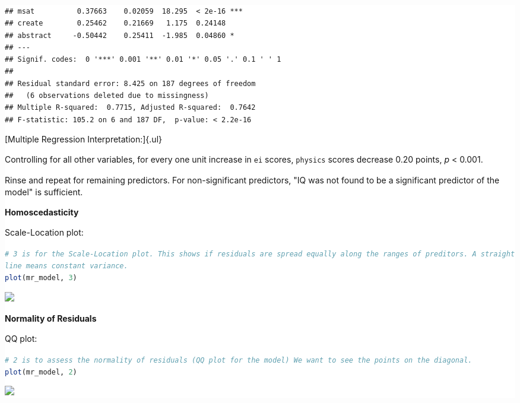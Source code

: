 ```
## msat          0.37663    0.02059  18.295  < 2e-16 ***
## create        0.25462    0.21669   1.175  0.24148    
## abstract     -0.50442    0.25411  -1.985  0.04860 *  
## ---
## Signif. codes:  0 '***' 0.001 '**' 0.01 '*' 0.05 '.' 0.1 ' ' 1
## 
## Residual standard error: 8.425 on 187 degrees of freedom
##   (6 observations deleted due to missingness)
## Multiple R-squared:  0.7715,	Adjusted R-squared:  0.7642 
## F-statistic: 105.2 on 6 and 187 DF,  p-value: < 2.2e-16
```

\[Multiple Regression Interpretation:\]{.ul}

Controlling for all other variables, for every one unit increase in `ei` scores, `physics` scores decrease 0.20 points, *p* \< 0.001.

Rinse and repeat for remaining predictors.
For non-significant predictors, "IQ was not found to be a significant predictor of the model" is sufficient.

**Homoscedasticity**

Scale-Location plot:


```r
# 3 is for the Scale-Location plot. This shows if residuals are spread equally along the ranges of preditors. A straight line means constant variance.
plot(mr_model, 3)
```

<img src="{{< blogdown/postref >}}index_files/figure-html/unnamed-chunk-36-1.png" width="672" />

**Normality of Residuals**

QQ plot:


```r
# 2 is to assess the normality of residuals (QQ plot for the model) We want to see the points on the diagonal. 
plot(mr_model, 2)
```

<img src="{{< blogdown/postref >}}index_files/figure-html/unnamed-chunk-37-1.png" width="672" />
